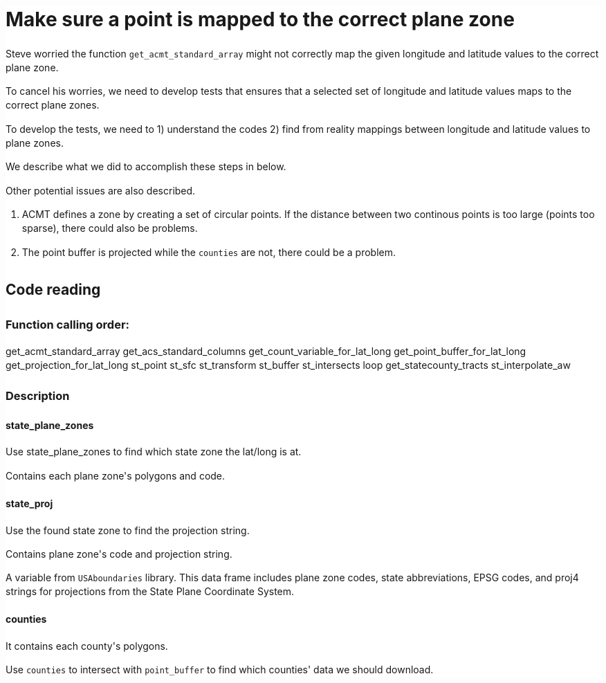 # Make sure a point is mapped to the correct plane zone
Steve worried the function `get_acmt_standard_array` might not correctly map the given longitude and latitude values to the correct plane zone.

To cancel his worries, we need to develop tests that ensures that a selected set of longitude and latitude values maps to the correct plane zones.

To develop the tests, we need to 1) understand the codes 2) find from reality mappings between longitude and latitude values to plane zones.

We describe what we did to accomplish these steps in below.

Other potential issues are also described.
1. ACMT defines a zone by creating a set of circular points. If the distance between two continous points is too large (points too sparse), there could also be problems.

2. The point buffer is projected while the `counties` are not, there could be a problem.

## Code reading
### Function calling order:
get_acmt_standard_array
    get_acs_standard_columns
    get_count_variable_for_lat_long
        get_point_buffer_for_lat_long
            get_projection_for_lat_long
                st_point
                st_sfc
            st_transform
            st_buffer
        st_intersects
        loop
            get_statecounty_tracts
        st_interpolate_aw

### Description
#### state_plane_zones 
Use state_plane_zones to find which state zone the lat/long is at. 

Contains each plane zone's polygons and code.
#### state_proj
Use the found state zone to find the projection string.

Contains plane zone's code and projection string.

A variable from `USAboundaries` library. This data frame includes plane zone codes, state abbreviations, EPSG codes, and proj4 strings for projections from the State Plane Coordinate System.
#### counties
It contains each county's polygons. 

Use `counties` to intersect with `point_buffer` to find which counties' data we should download.
